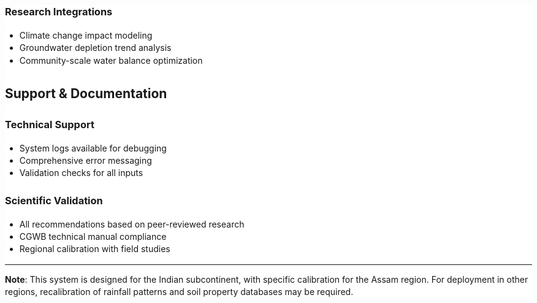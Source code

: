 ### Research Integrations
- Climate change impact modeling
- Groundwater depletion trend analysis
- Community-scale water balance optimization

## Support & Documentation

### Technical Support
- System logs available for debugging
- Comprehensive error messaging
- Validation checks for all inputs

### Scientific Validation
- All recommendations based on peer-reviewed research
- CGWB technical manual compliance
- Regional calibration with field studies

---

**Note**: This system is designed for the Indian subcontinent, with specific calibration for the Assam region. For deployment in other regions, recalibration of rainfall patterns and soil property databases may be required.
